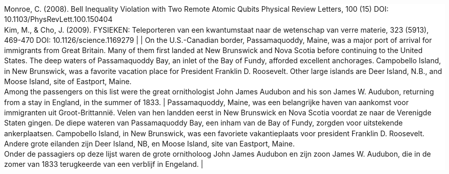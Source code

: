Monroe, C. (2008). Bell Inequality Violation with Two Remote Atomic Qubits Physical Review Letters, 100 (15) DOI: 10.1103/PhysRevLett.100.150404<br/>Kim, M., & Cho, J. (2009). FYSIEKEN: Teleporteren van een kwantumstaat naar de wetenschap van verre materie, 323 (5913), 469-470 DOI: 10.1126/science.1169279 |
| On the U.S.-Canadian border, Passamaquoddy, Maine, was a major port of arrival for immigrants from Great Britain. Many of them first landed at New Brunswick and Nova Scotia before continuing to the United States. The deep waters of Passamaquoddy Bay, an inlet of the Bay of Fundy, afforded excellent anchorages. Campobello Island, in New Brunswick, was a favorite vacation place for President Franklin D. Roosevelt. Other large islands are Deer Island, N.B., and Moose Island, site of Eastport, Maine.<br/>Among the passengers on this list were the great ornithologist John James Audubon and his son James W. Audubon, returning from a stay in England, in the summer of 1833. | Passamaquoddy, Maine, was een belangrijke haven van aankomst voor immigranten uit Groot-Brittannië. Velen van hen landden eerst in New Brunswick en Nova Scotia voordat ze naar de Verenigde Staten gingen. De diepe wateren van Passamaquoddy Bay, een inham van de Bay of Fundy, zorgden voor uitstekende ankerplaatsen. Campobello Island, in New Brunswick, was een favoriete vakantieplaats voor president Franklin D. Roosevelt. Andere grote eilanden zijn Deer Island, NB, en Moose Island, site van Eastport, Maine.<br/>Onder de passagiers op deze lijst waren de grote ornitholoog John James Audubon en zijn zoon James W. Audubon, die in de zomer van 1833 terugkeerde van een verblijf in Engeland. |